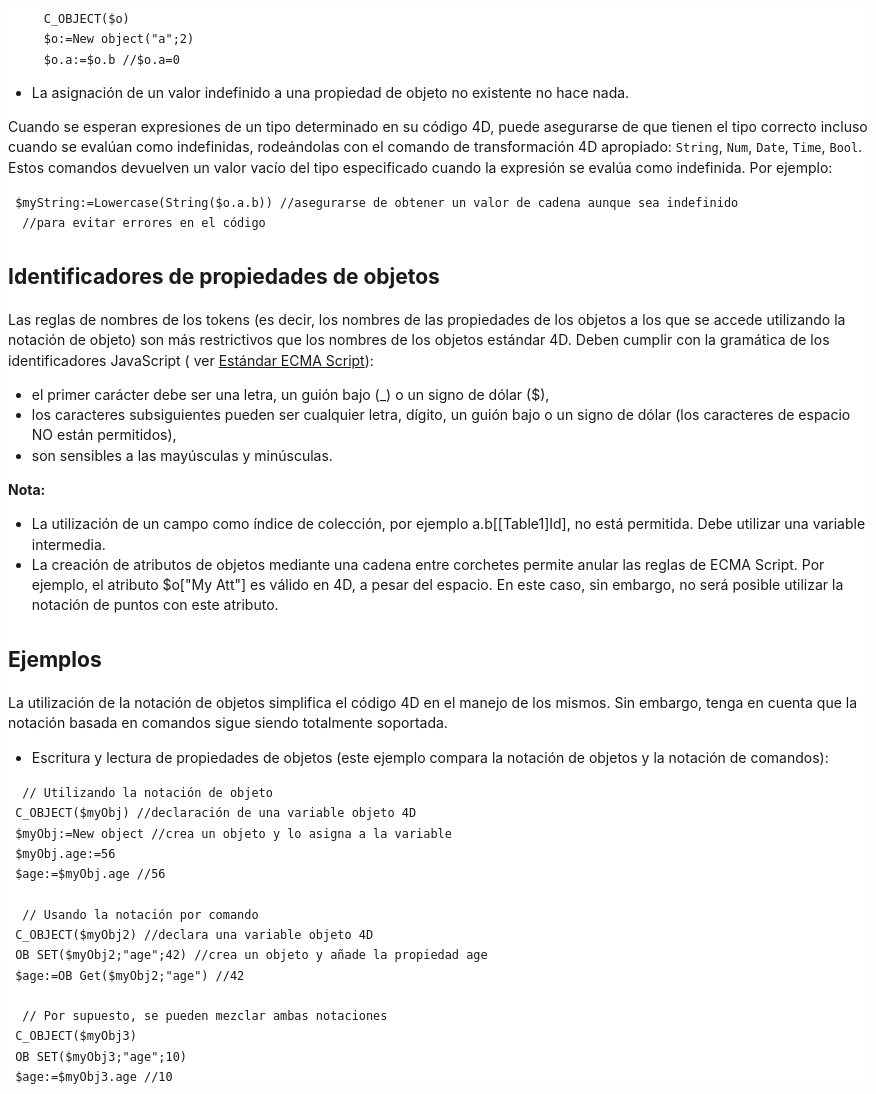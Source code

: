 ```4d
     C_OBJECT($o)
     $o:=New object("a";2)
     $o.a:=$o.b //$o.a=0
```

- La asignación de un valor indefinido a una propiedad de objeto no existente no hace nada.

Cuando se esperan expresiones de un tipo determinado en su código 4D, puede asegurarse de que tienen el tipo correcto incluso cuando se evalúan como indefinidas, rodeándolas con el comando de transformación 4D apropiado: `String`, `Num`, `Date`, `Time`, `Bool`. Estos comandos devuelven un valor vacío del tipo especificado cuando la expresión se evalúa como indefinida. Por ejemplo:

```4d
 $myString:=Lowercase(String($o.a.b)) //asegurarse de obtener un valor de cadena aunque sea indefinido
  //para evitar errores en el código
```

## Identificadores de propiedades de objetos

Las reglas de nombres de los tokens (es decir, los nombres de las propiedades de los objetos a los que se accede utilizando la notación de objeto) son más restrictivos que los nombres de los objetos estándar 4D. Deben cumplir con la gramática de los identificadores JavaScript ( ver [Estándar ECMA Script](https://www.ecma-international.org/ecma-262/5.1/#sec-7.6)):

- el primer carácter debe ser una letra, un guión bajo (_) o un signo de dólar ($),
- los caracteres subsiguientes pueden ser cualquier letra, dígito, un guión bajo o un signo de dólar (los caracteres de espacio NO están permitidos),
- son sensibles a las mayúsculas y minúsculas.

**Nota:**

- La utilización de un campo como índice de colección, por ejemplo a.b[[Table1]Id], no está permitida. Debe utilizar una variable intermedia.
- La creación de atributos de objetos mediante una cadena entre corchetes permite anular las reglas de ECMA Script. Por ejemplo, el atributo $o["My Att"] es válido en 4D, a pesar del espacio. En este caso, sin embargo, no será posible utilizar la notación de puntos con este atributo.


## Ejemplos
La utilización de la notación de objetos simplifica el código 4D en el manejo de los mismos. Sin embargo, tenga en cuenta que la notación basada en comandos sigue siendo totalmente soportada.

- Escritura y lectura de propiedades de objetos (este ejemplo compara la notación de objetos y la notación de comandos):

```4d
  // Utilizando la notación de objeto
 C_OBJECT($myObj) //declaración de una variable objeto 4D
 $myObj:=New object //crea un objeto y lo asigna a la variable
 $myObj.age:=56
 $age:=$myObj.age //56

  // Usando la notación por comando
 C_OBJECT($myObj2) //declara una variable objeto 4D
 OB SET($myObj2;"age";42) //crea un objeto y añade la propiedad age
 $age:=OB Get($myObj2;"age") //42

  // Por supuesto, se pueden mezclar ambas notaciones
 C_OBJECT($myObj3)
 OB SET($myObj3;"age";10)
 $age:=$myObj3.age //10
```

